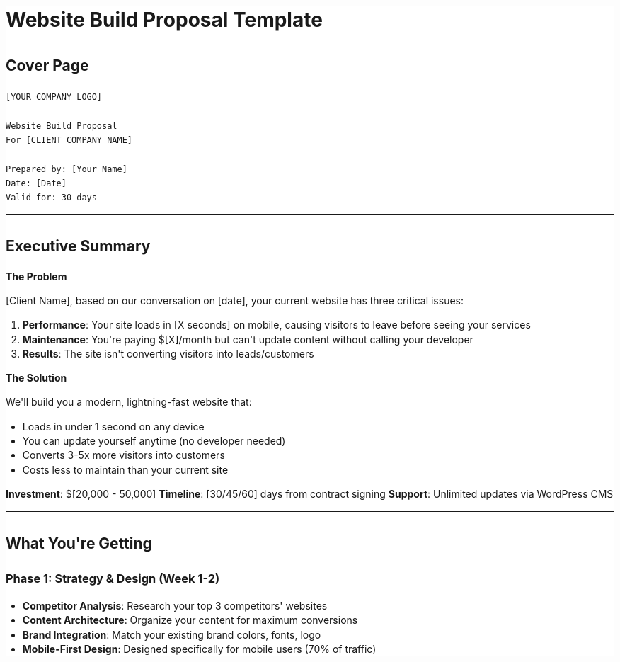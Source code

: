 # Website Build Proposal Template

## Cover Page

```
[YOUR COMPANY LOGO]

Website Build Proposal
For [CLIENT COMPANY NAME]

Prepared by: [Your Name]
Date: [Date]
Valid for: 30 days
```

---

## Executive Summary

**The Problem**

[Client Name], based on our conversation on [date], your current website has three critical issues:

1. **Performance**: Your site loads in [X seconds] on mobile, causing visitors to leave before seeing your services
2. **Maintenance**: You're paying $[X]/month but can't update content without calling your developer
3. **Results**: The site isn't converting visitors into leads/customers

**The Solution**

We'll build you a modern, lightning-fast website that:
- Loads in under 1 second on any device
- You can update yourself anytime (no developer needed)
- Converts 3-5x more visitors into customers
- Costs less to maintain than your current site

**Investment**: $[20,000 - 50,000]
**Timeline**: [30/45/60] days from contract signing
**Support**: Unlimited updates via WordPress CMS

---

## What You're Getting

### Phase 1: Strategy & Design (Week 1-2)

- **Competitor Analysis**: Research your top 3 competitors' websites
- **Content Architecture**: Organize your content for maximum conversions
- **Brand Integration**: Match your existing brand colors, fonts, logo
- **Mobile-First Design**: Designed specifically for mobile users (70% of traffic)
